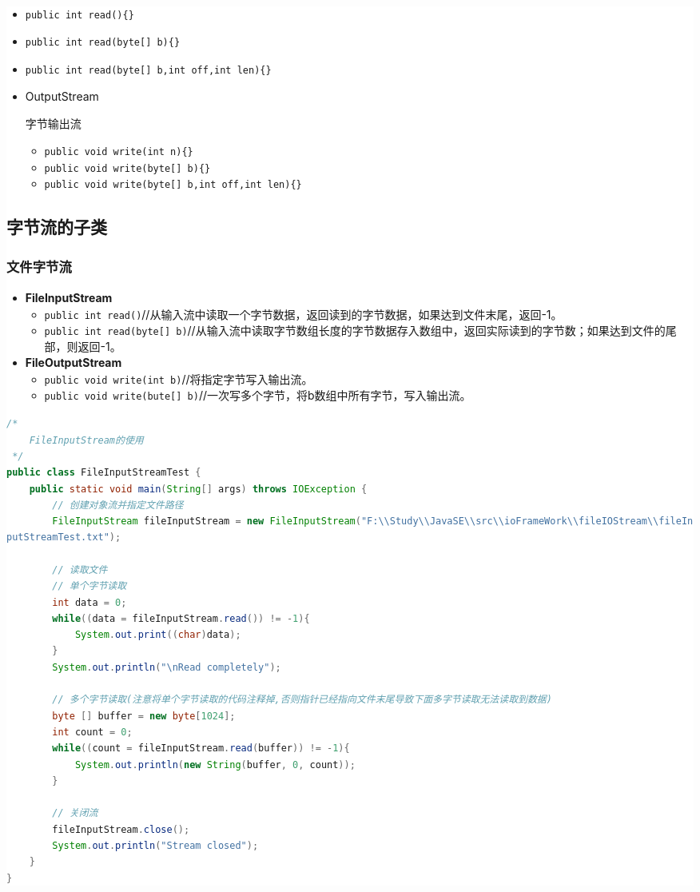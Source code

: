   - `public int read(){}`
  - `public int read(byte[] b){}`
  - `public int read(byte[] b,int off,int len){}`

- OutputStream

  字节输出流

  - `public void write(int n){}`
  - `public void write(byte[] b){}`
  - `public void write(byte[] b,int off,int len){}`



## **字节流的子类**

### **文件字节流**

- **FileInputStream**
  - `public int read()`//从输入流中读取一个字节数据，返回读到的字节数据，如果达到文件末尾，返回-1。
  - `public int read(byte[] b)`//从输入流中读取字节数组长度的字节数据存入数组中，返回实际读到的字节数；如果达到文件的尾部，则返回-1。
- **FileOutputStream**
  - `public void write(int b)`//将指定字节写入输出流。
  - `public void write(bute[] b)`//一次写多个字节，将b数组中所有字节，写入输出流。

```java
/*
    FileInputStream的使用
 */
public class FileInputStreamTest {
    public static void main(String[] args) throws IOException {
        // 创建对象流并指定文件路径
        FileInputStream fileInputStream = new FileInputStream("F:\\Study\\JavaSE\\src\\ioFrameWork\\fileIOStream\\fileInputStreamTest.txt");

        // 读取文件
        // 单个字节读取
        int data = 0;
        while((data = fileInputStream.read()) != -1){
            System.out.print((char)data);
        }
        System.out.println("\nRead completely");

        // 多个字节读取(注意将单个字节读取的代码注释掉,否则指针已经指向文件末尾导致下面多字节读取无法读取到数据)
        byte [] buffer = new byte[1024];
        int count = 0;
        while((count = fileInputStream.read(buffer)) != -1){
            System.out.println(new String(buffer, 0, count));
        }

        // 关闭流
        fileInputStream.close();
        System.out.println("Stream closed");
    }
}
```
